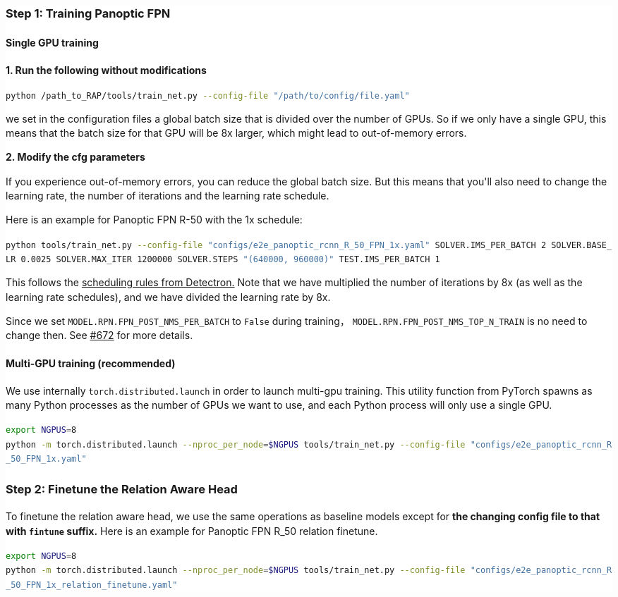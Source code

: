 ### Step 1: Training Panoptic FPN 

#### Single GPU training

**1. Run the following without modifications**

```bash
python /path_to_RAP/tools/train_net.py --config-file "/path/to/config/file.yaml"
```
we set in the configuration files a global batch size that is divided over the number of GPUs. So if we only
have a single GPU, this means that the batch size for that GPU will be 8x larger, which might lead
to out-of-memory errors.

**2. Modify the cfg parameters**

If you experience out-of-memory errors, you can reduce the global batch size. But this means that
you'll also need to change the learning rate, the number of iterations and the learning rate schedule.

Here is an example for Panoptic FPN R-50 with the 1x schedule:
```bash
python tools/train_net.py --config-file "configs/e2e_panoptic_rcnn_R_50_FPN_1x.yaml" SOLVER.IMS_PER_BATCH 2 SOLVER.BASE_LR 0.0025 SOLVER.MAX_ITER 1200000 SOLVER.STEPS "(640000, 960000)" TEST.IMS_PER_BATCH 1
```
This follows the [scheduling rules from Detectron.](https://github.com/facebookresearch/Detectron/blob/master/configs/getting_started/tutorial_1gpu_e2e_faster_rcnn_R-50-FPN.yaml#L14-L30)
Note that we have multiplied the number of iterations by 8x (as well as the learning rate schedules),
and we have divided the learning rate by 8x.

Since we set `MODEL.RPN.FPN_POST_NMS_PER_BATCH` to `False` during training， `MODEL.RPN.FPN_POST_NMS_TOP_N_TRAIN` is no need to change then. See [#672](https://github.com/facebookresearch/maskrcnn-benchmark/issues/672) for more details.

#### Multi-GPU training (recommended)

We use internally `torch.distributed.launch` in order to launch multi-gpu training. This utility function from PyTorch spawns as many Python processes as the number of GPUs we want to use, and each Python
process will only use a single GPU.

```bash
export NGPUS=8
python -m torch.distributed.launch --nproc_per_node=$NGPUS tools/train_net.py --config-file "configs/e2e_panoptic_rcnn_R_50_FPN_1x.yaml" 
```
### Step 2: Finetune the Relation Aware Head

To finetune the relation aware head, we use the same operations as baseline models except for **the  changing config file to that with `fintune` suffix.** Here is an example for Panoptic FPN R_50 relation finetune. 

```bash
export NGPUS=8
python -m torch.distributed.launch --nproc_per_node=$NGPUS tools/train_net.py --config-file "configs/e2e_panoptic_rcnn_R_50_FPN_1x_relation_finetune.yaml"
```
